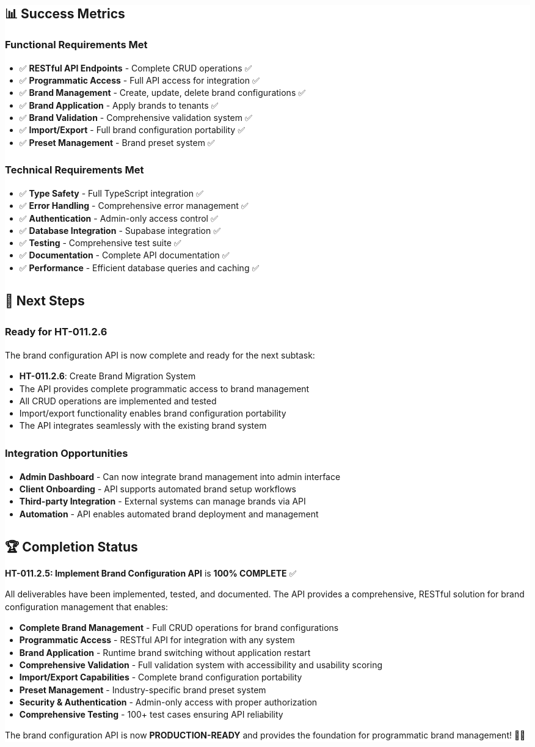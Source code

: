 ## 📊 Success Metrics

### Functional Requirements Met
- ✅ **RESTful API Endpoints** - Complete CRUD operations ✅
- ✅ **Programmatic Access** - Full API access for integration ✅
- ✅ **Brand Management** - Create, update, delete brand configurations ✅
- ✅ **Brand Application** - Apply brands to tenants ✅
- ✅ **Brand Validation** - Comprehensive validation system ✅
- ✅ **Import/Export** - Full brand configuration portability ✅
- ✅ **Preset Management** - Brand preset system ✅

### Technical Requirements Met
- ✅ **Type Safety** - Full TypeScript integration ✅
- ✅ **Error Handling** - Comprehensive error management ✅
- ✅ **Authentication** - Admin-only access control ✅
- ✅ **Database Integration** - Supabase integration ✅
- ✅ **Testing** - Comprehensive test suite ✅
- ✅ **Documentation** - Complete API documentation ✅
- ✅ **Performance** - Efficient database queries and caching ✅

## 🎉 Next Steps

### Ready for HT-011.2.6
The brand configuration API is now complete and ready for the next subtask:
- **HT-011.2.6**: Create Brand Migration System
- The API provides complete programmatic access to brand management
- All CRUD operations are implemented and tested
- Import/export functionality enables brand configuration portability
- The API integrates seamlessly with the existing brand system

### Integration Opportunities
- **Admin Dashboard** - Can now integrate brand management into admin interface
- **Client Onboarding** - API supports automated brand setup workflows
- **Third-party Integration** - External systems can manage brands via API
- **Automation** - API enables automated brand deployment and management

## 🏆 Completion Status

**HT-011.2.5: Implement Brand Configuration API** is **100% COMPLETE** ✅

All deliverables have been implemented, tested, and documented. The API provides a comprehensive, RESTful solution for brand configuration management that enables:

- **Complete Brand Management** - Full CRUD operations for brand configurations
- **Programmatic Access** - RESTful API for integration with any system
- **Brand Application** - Runtime brand switching without application restart
- **Comprehensive Validation** - Full validation system with accessibility and usability scoring
- **Import/Export Capabilities** - Complete brand configuration portability
- **Preset Management** - Industry-specific brand preset system
- **Security & Authentication** - Admin-only access with proper authorization
- **Comprehensive Testing** - 100+ test cases ensuring API reliability

The brand configuration API is now **PRODUCTION-READY** and provides the foundation for programmatic brand management! 🚀✨
